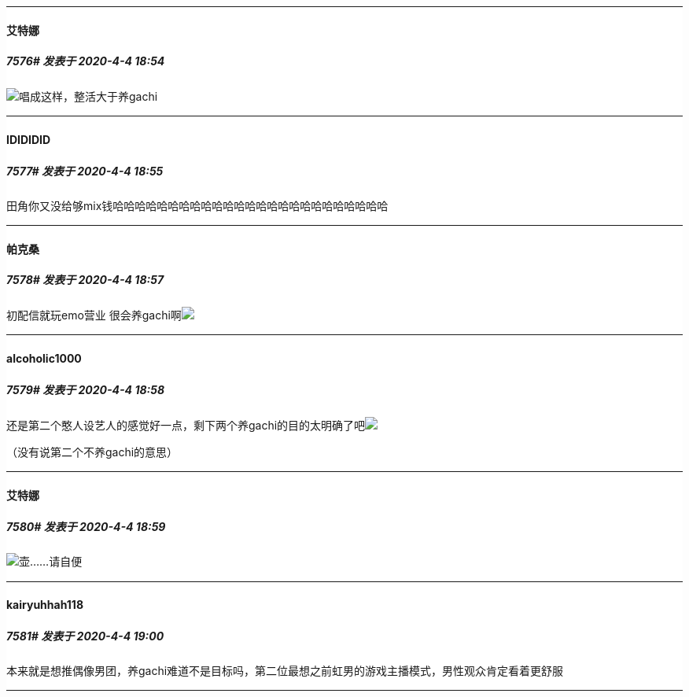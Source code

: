 *****

####  艾特娜  
##### 7576#       发表于 2020-4-4 18:54


<img src="https://static.saraba1st.com/image/smiley/face2017/067.png" referrerpolicy="no-referrer">唱成这样，整活大于养gachi


*****

####  IDIDIDID  
##### 7577#       发表于 2020-4-4 18:55


田角你又没给够mix钱哈哈哈哈哈哈哈哈哈哈哈哈哈哈哈哈哈哈哈哈哈哈哈哈哈


*****

####  帕克桑  
##### 7578#       发表于 2020-4-4 18:57


初配信就玩emo营业 很会养gachi啊<img src="https://static.saraba1st.com/image/smiley/face2017/037.png" referrerpolicy="no-referrer">


*****

####  alcoholic1000  
##### 7579#       发表于 2020-4-4 18:58


还是第二个憨人设艺人的感觉好一点，剩下两个养gachi的目的太明确了吧<img src="https://static.saraba1st.com/image/smiley/face2017/068.png" referrerpolicy="no-referrer">

（没有说第二个不养gachi的意思）


*****

####  艾特娜  
##### 7580#       发表于 2020-4-4 18:59


<img src="https://static.saraba1st.com/image/smiley/face2017/004.gif" referrerpolicy="no-referrer">壶……请自便


*****

####  kairyuhhah118  
##### 7581#       发表于 2020-4-4 19:00


本来就是想推偶像男团，养gachi难道不是目标吗，第二位最想之前虹男的游戏主播模式，男性观众肯定看着更舒服


*****
